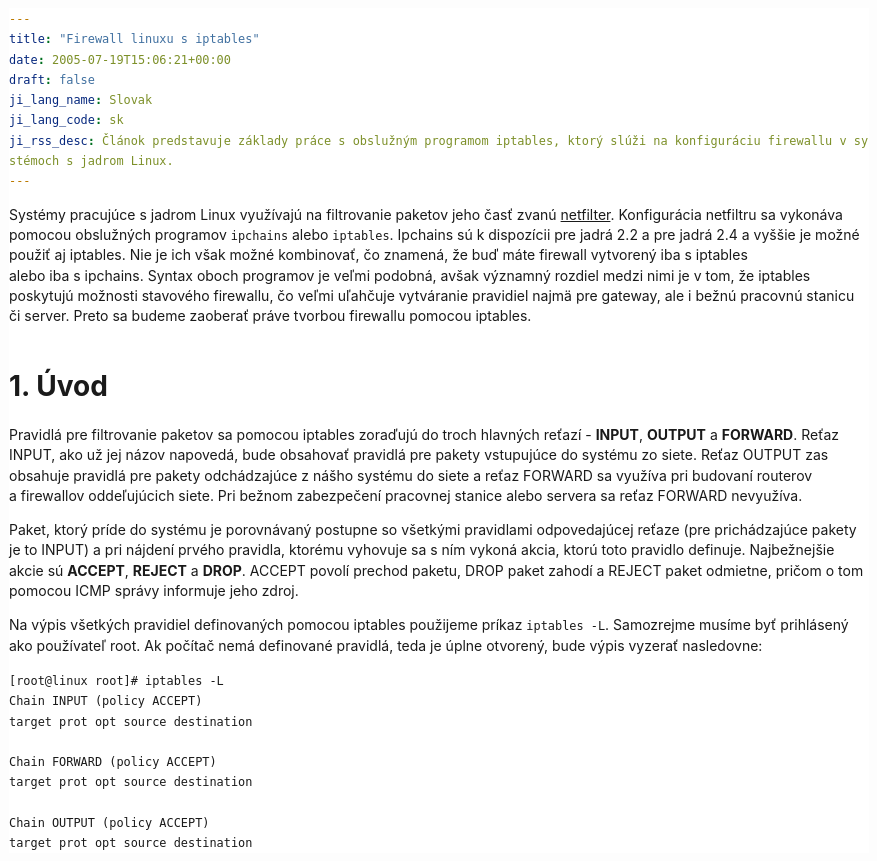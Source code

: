 ```yaml
---
title: "Firewall linuxu s iptables"
date: 2005-07-19T15:06:21+00:00
draft: false
ji_lang_name: Slovak
ji_lang_code: sk
ji_rss_desc: Článok predstavuje základy práce s obslužným programom iptables, ktorý slúži na konfiguráciu firewallu v systémoch s jadrom Linux.
---
```


Systémy pracujúce s jadrom Linux využívajú na filtrovanie paketov jeho časť zvanú [netfilter][1]. 
Konfigurácia netfiltru sa vykonáva pomocou obslužných programov `ipchains` alebo `iptables`. 
Ipchains sú k dispozícii pre jadrá 2.2 a pre jadrá 2.4 a vyššie je možné použiť aj iptables. 
Nie je ich však možné kombinovať, čo znamená, že buď máte firewall vytvorený iba s iptables alebo iba s ipchains. 
Syntax oboch programov je veľmi podobná, avšak významný rozdiel medzi nimi je v tom, že iptables poskytujú možnosti stavového firewallu, čo veľmi uľahčuje vytváranie pravidiel najmä pre gateway, ale i bežnú pracovnú stanicu či server. 
Preto sa budeme zaoberať práve tvorbou firewallu pomocou iptables.

# 1. Úvod

Pravidlá pre filtrovanie paketov sa pomocou iptables zoraďujú do troch hlavných reťazí - **INPUT**, **OUTPUT** a **FORWARD**. 
Reťaz INPUT, ako už jej názov napovedá, bude obsahovať pravidlá pre pakety vstupujúce do systému zo siete. 
Reťaz OUTPUT zas obsahuje pravidlá pre pakety odchádzajúce z nášho systému do siete a reťaz FORWARD sa využíva pri budovaní routerov a firewallov oddeľujúcich siete. 
Pri bežnom zabezpečení pracovnej stanice alebo servera sa reťaz FORWARD nevyužíva.

Paket, ktorý príde do systému je porovnávaný postupne so všetkými pravidlami odpovedajúcej reťaze (pre prichádzajúce pakety je to INPUT) a pri nájdení prvého pravidla, ktorému vyhovuje sa s ním vykoná akcia, ktorú toto pravidlo definuje. 
Najbežnejšie akcie sú **ACCEPT**, **REJECT** a **DROP**. 
ACCEPT povolí prechod paketu, DROP paket zahodí a REJECT paket odmietne, pričom o tom pomocou ICMP správy informuje jeho zdroj.

Na výpis všetkých pravidiel definovaných pomocou iptables použijeme príkaz `iptables -L`. 
Samozrejme musíme byť prihlásený ako používateľ root. 
Ak počítač nemá definované pravidlá, teda je úplne otvorený, bude výpis vyzerať nasledovne:

```
[root@linux root]# iptables -L
Chain INPUT (policy ACCEPT)
target prot opt source destination

Chain FORWARD (policy ACCEPT)
target prot opt source destination

Chain OUTPUT (policy ACCEPT)
target prot opt source destination
```


[1]: https://www.netfilter.org
[2]: https://linuxos.sk/clanok/firewall-linuxu-s-iptables/
